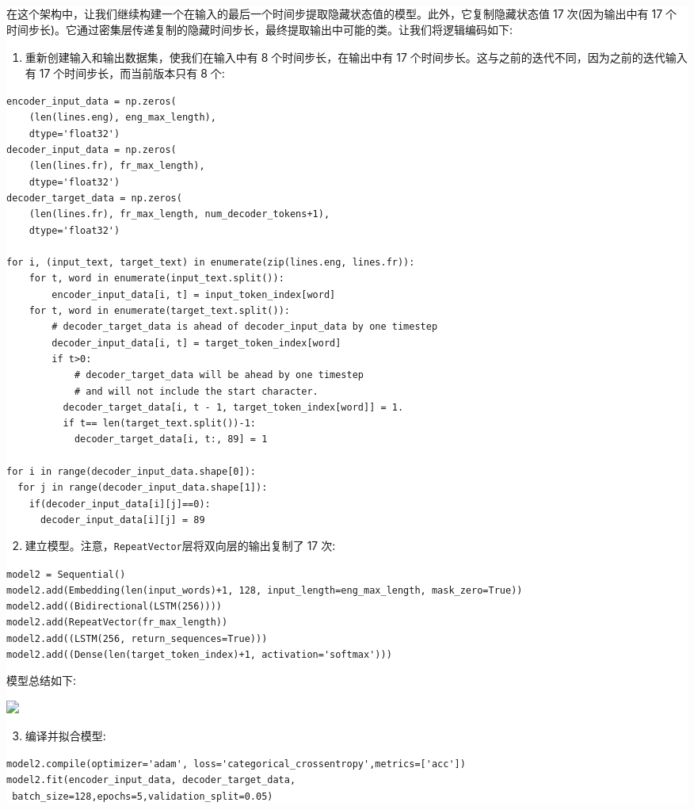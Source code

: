 在这个架构中，让我们继续构建一个在输入的最后一个时间步提取隐藏状态值的模型。此外，它复制隐藏状态值 17 次(因为输出中有 17 个时间步长)。它通过密集层传递复制的隐藏时间步长，最终提取输出中可能的类。让我们将逻辑编码如下:

1.  重新创建输入和输出数据集，使我们在输入中有 8 个时间步长，在输出中有 17 个时间步长。这与之前的迭代不同，因为之前的迭代输入有 17 个时间步长，而当前版本只有 8 个:

```
encoder_input_data = np.zeros(
    (len(lines.eng), eng_max_length),
    dtype='float32')
decoder_input_data = np.zeros(
    (len(lines.fr), fr_max_length),
    dtype='float32')
decoder_target_data = np.zeros(
    (len(lines.fr), fr_max_length, num_decoder_tokens+1),
    dtype='float32')

for i, (input_text, target_text) in enumerate(zip(lines.eng, lines.fr)):
    for t, word in enumerate(input_text.split()):
        encoder_input_data[i, t] = input_token_index[word]
    for t, word in enumerate(target_text.split()):
        # decoder_target_data is ahead of decoder_input_data by one timestep
        decoder_input_data[i, t] = target_token_index[word]
        if t>0: 
            # decoder_target_data will be ahead by one timestep
            # and will not include the start character.
          decoder_target_data[i, t - 1, target_token_index[word]] = 1.
          if t== len(target_text.split())-1:
            decoder_target_data[i, t:, 89] = 1

for i in range(decoder_input_data.shape[0]):
  for j in range(decoder_input_data.shape[1]):
    if(decoder_input_data[i][j]==0):
      decoder_input_data[i][j] = 89 
```

2.  建立模型。注意，`RepeatVector`层将双向层的输出复制了 17 次:

```
model2 = Sequential()
model2.add(Embedding(len(input_words)+1, 128, input_length=eng_max_length, mask_zero=True))
model2.add((Bidirectional(LSTM(256))))
model2.add(RepeatVector(fr_max_length))
model2.add((LSTM(256, return_sequences=True)))
model2.add((Dense(len(target_token_index)+1, activation='softmax')))
```

模型总结如下:

![](Images/0049d9b6-60e5-4351-a51d-7281e266f1c8.png)

3.  编译并拟合模型:

```
model2.compile(optimizer='adam', loss='categorical_crossentropy',metrics=['acc'])
model2.fit(encoder_input_data, decoder_target_data,
 batch_size=128,epochs=5,validation_split=0.05)
```
